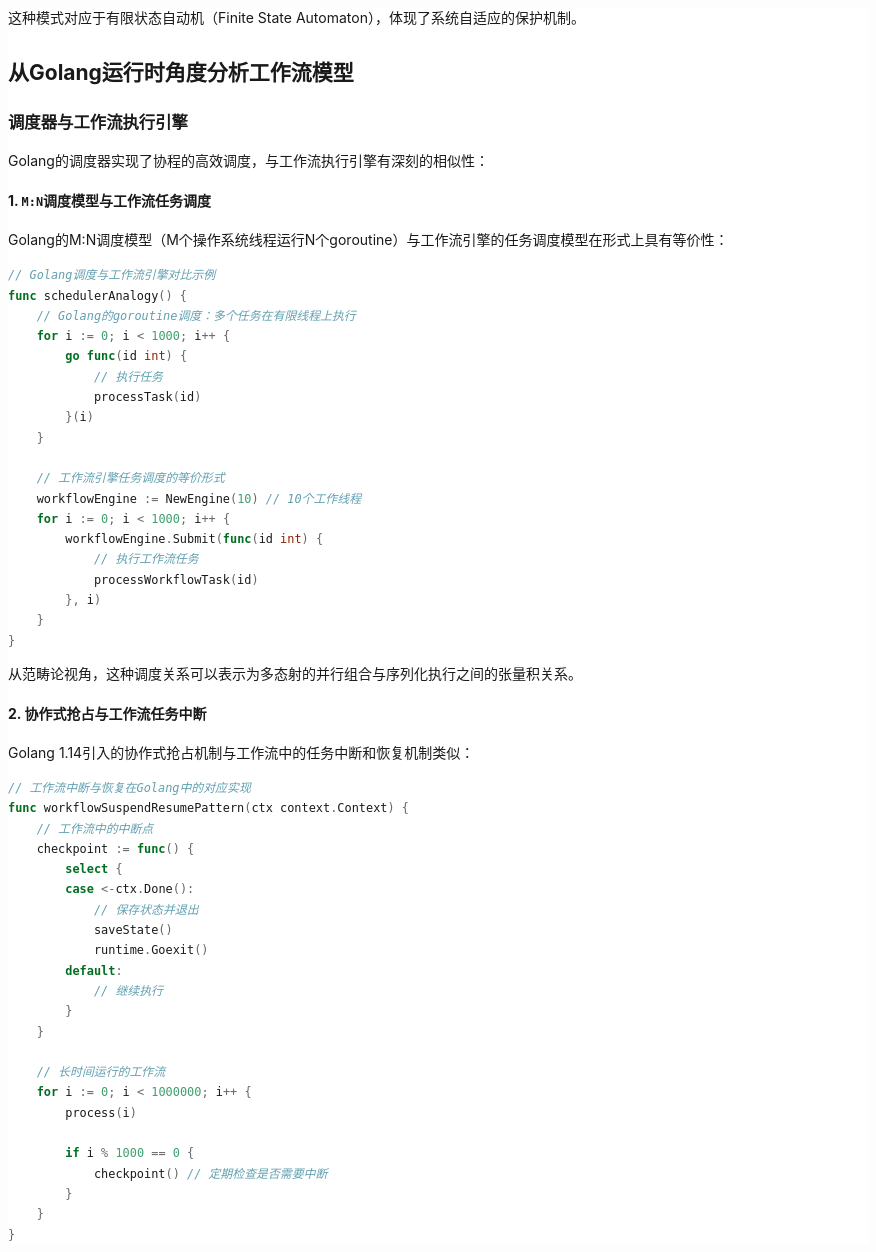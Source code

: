 这种模式对应于有限状态自动机（Finite State Automaton），体现了系统自适应的保护机制。

## 从Golang运行时角度分析工作流模型

### 调度器与工作流执行引擎

Golang的调度器实现了协程的高效调度，与工作流执行引擎有深刻的相似性：

#### 1. `M:N`调度模型与工作流任务调度

Golang的M:N调度模型（M个操作系统线程运行N个goroutine）与工作流引擎的任务调度模型在形式上具有等价性：

```go
// Golang调度与工作流引擎对比示例
func schedulerAnalogy() {
    // Golang的goroutine调度：多个任务在有限线程上执行
    for i := 0; i < 1000; i++ {
        go func(id int) {
            // 执行任务
            processTask(id)
        }(i)
    }
    
    // 工作流引擎任务调度的等价形式
    workflowEngine := NewEngine(10) // 10个工作线程
    for i := 0; i < 1000; i++ {
        workflowEngine.Submit(func(id int) {
            // 执行工作流任务
            processWorkflowTask(id)
        }, i)
    }
}
```

从范畴论视角，这种调度关系可以表示为多态射的并行组合与序列化执行之间的张量积关系。

#### 2. 协作式抢占与工作流任务中断

Golang 1.14引入的协作式抢占机制与工作流中的任务中断和恢复机制类似：

```go
// 工作流中断与恢复在Golang中的对应实现
func workflowSuspendResumePattern(ctx context.Context) {
    // 工作流中的中断点
    checkpoint := func() {
        select {
        case <-ctx.Done():
            // 保存状态并退出
            saveState()
            runtime.Goexit()
        default:
            // 继续执行
        }
    }
    
    // 长时间运行的工作流
    for i := 0; i < 1000000; i++ {
        process(i)
        
        if i % 1000 == 0 {
            checkpoint() // 定期检查是否需要中断
        }
    }
}
```
